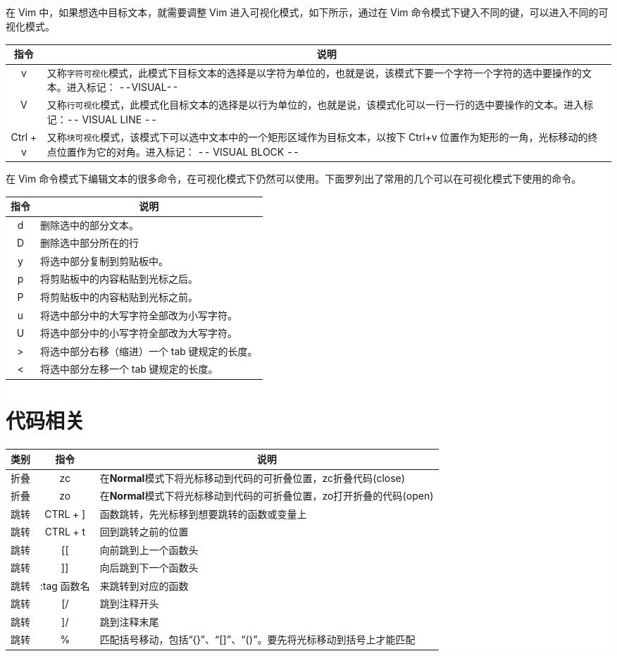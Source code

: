 在 Vim 中，如果想选中目标文本，就需要调整 Vim 进入可视化模式，如下所示，通过在 Vim 命令模式下键入不同的键，可以进入不同的可视化模式。

|   指令   | 说明                                                         |
| :------: | ------------------------------------------------------------ |
|    v     | 又称`字符可视化`模式，此模式下目标文本的选择是以字符为单位的，也就是说，该模式下要一个字符一个字符的选中要操作的文本。进入标记： --VISUAL-- |
|    V     | 又称`行可视化`模式，此模式化目标文本的选择是以行为单位的，也就是说，该模式化可以一行一行的选中要操作的文本。进入标记：-- VISUAL LINE -- |
| Ctrl + v | 又称`块可视化`模式，该模式下可以选中文本中的一个矩形区域作为目标文本，以按下 Ctrl+v 位置作为矩形的一角，光标移动的终点位置作为它的对角。进入标记： -- VISUAL BLOCK -- |

在 Vim 命令模式下编辑文本的很多命令，在可视化模式下仍然可以使用。下面罗列出了常用的几个可以在可视化模式下使用的命令。

| 指令 | 说明                                          |
| :--: | --------------------------------------------- |
|  d   | 删除选中的部分文本。                          |
|  D   | 删除选中部分所在的行                          |
|  y   | 将选中部分复制到剪贴板中。                    |
|  p   | 将剪贴板中的内容粘贴到光标之后。              |
|  P   | 将剪贴板中的内容粘贴到光标之前。              |
|  u   | 将选中部分中的大写字符全部改为小写字符。      |
|  U   | 将选中部分中的小写字符全部改为大写字符。      |
|  >   | 将选中部分右移（缩进）一个 tab 键规定的长度。 |
|  <   | 将选中部分左移一个 tab 键规定的长度。         |

# 代码相关

| 类别 |    指令     | 说明                                                         |
| :--: | :---------: | ------------------------------------------------------------ |
| 折叠 |     zc      | 在**Normal**模式下将光标移动到代码的可折叠位置，zc折叠代码(close) |
| 折叠 |     zo      | 在**Normal**模式下将光标移动到代码的可折叠位置，zo打开折叠的代码(open) |
| 跳转 |  CTRL + ]   | 函数跳转，先光标移到想要跳转的函数或变量上                   |
| 跳转 |  CTRL + t   | 回到跳转之前的位置                                           |
| 跳转 |     [[      | 向前跳到上一个函数头                                         |
| 跳转 |     ]]      | 向后跳到下一个函数头                                         |
| 跳转 | :tag 函数名 | 来跳转到对应的函数                                           |
| 跳转 |     [/      | 跳到注释开头                                                 |
| 跳转 |     ]/      | 跳到注释末尾                                                 |
| 跳转 |      %      | 匹配括号移动，包括“{}”、“[]”、“()”。要先将光标移动到括号上才能匹配 |
